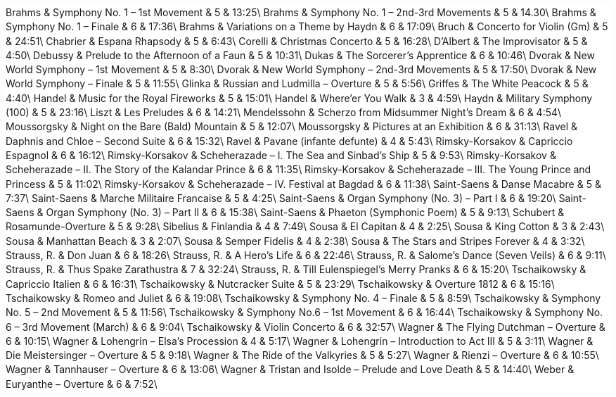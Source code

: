 Brahms & Symphony No. 1 – 1st Movement & 5 & 13:25\\
Brahms & Symphony No. 1 – 2nd-3rd Movements & 5 & 14.30\\
Brahms & Symphony No. 1 – Finale & 6 & 17:36\\
Brahms & Variations on a Theme by Haydn & 6 & 17:09\\
Bruch & Concerto for Violin (Gm) & 5 & 24:51\\
Chabrier & 	Espana Rhapsody & 5 & 6:43\\
Corelli & Christmas Concerto & 5 & 16:28\\
D’Albert & 	The Improvisator & 5 & 4:50\\
Debussy & Prelude to the Afternoon of a Faun & 5 & 10:31\\
Dukas & The Sorcerer’s Apprentice & 6 & 10:46\\
Dvorak & New World Symphony – 1st Movement & 5 & 8:30\\
Dvorak & New World Symphony – 2nd-3rd Movements & 5 & 17:50\\
Dvorak & New World Symphony – Finale & 5 & 11:55\\
Glinka & Russian and Ludmilla – Overture & 5 & 5:56\\
Griffes & The White Peacock & 5 & 4:40\\
Handel & Music for the Royal Fireworks & 5 & 15:01\\
Handel & Where’er You Walk & 3 & 4:59\\
Haydn & Military Symphony (100) & 5 & 23:16\\
Liszt & Les Preludes & 6	 & 14:21\\
Mendelssohn & Scherzo from Midsummer Night’s Dream & 6 & 4:54\\
Moussorgsky & Night on the Bare (Bald) Mountain & 5 & 12:07\\
Moussorgsky & Pictures at an Exhibition & 6 & 31:13\\
Ravel & Daphnis and Chloe – Second Suite & 6 & 15:32\\
Ravel & Pavane (infante defunte) & 4 & 5:43\\
Rimsky-Korsakov & Capriccio Espagnol & 6 & 16:12\\
Rimsky-Korsakov & Scheherazade – I. The Sea and Sinbad’s Ship & 5 & 9:53\\
Rimsky-Korsakov & Scheherazade – II. The Story of the Kalandar Prince & 6 & 11:35\\
Rimsky-Korsakov & Scheherazade – III. The Young Prince and Princess & 5 & 11:02\\
Rimsky-Korsakov & Scheherazade – IV. Festival at Bagdad & 6 & 11:38\\
Saint-Saens & Danse Macabre & 5 & 7:37\\
Saint-Saens & Marche Militaire Francaise & 5 & 4:25\\
Saint-Saens & Organ Symphony (No. 3) – Part I & 6 & 19:20\\
Saint-Saens & Organ Symphony (No. 3) – Part II & 6 & 15:38\\
Saint-Saens & Phaeton (Symphonic Poem) & 5 & 9:13\\
Schubert & 	Rosamunde-Overture & 5 & 9:28\\
Sibelius &	Finlandia & 4 & 7:49\\
Sousa & El Capitan & 4 & 2:25\\
Sousa & King Cotton & 3 & 2:43\\
Sousa & Manhattan Beach & 3 & 2:07\\
Sousa & Semper Fidelis & 4 & 2:38\\
Sousa & The Stars and Stripes Forever & 4 & 3:32\\
Strauss, R. & Don Juan & 6 & 18:26\\
Strauss, R. & A Hero’s Life & 6 & 22:46\\
Strauss, R. & Salome’s Dance (Seven Veils) & 6 & 9:11\\
Strauss, R. & Thus Spake Zarathustra & 7 & 32:24\\
Strauss, R. & Till Eulenspiegel’s Merry Pranks & 6 & 15:20\\
Tschaikowsky	 & Capriccio Italien & 6 & 16:31\\
Tschaikowsky	 & Nutcracker Suite & 5 & 23:29\\
Tschaikowsky	 & Overture 1812 & 6 & 15:16\\
Tschaikowsky	 & Romeo and Juliet & 6 & 19:08\\
Tschaikowsky	 & Symphony No. 4 – Finale & 5 & 8:59\\
Tschaikowsky	 & Symphony No. 5 – 2nd Movement & 5 & 11:56\\
Tschaikowsky	 & Symphony No.6 – 1st Movement & 6 & 16:44\\
Tschaikowsky	 & Symphony No. 6 – 3rd Movement (March) & 6 & 9:04\\
Tschaikowsky	 & Violin Concerto & 6 & 32:57\\
Wagner & The Flying Dutchman – Overture & 6 & 10:15\\
Wagner & Lohengrin – Elsa’s Procession & 4 & 5:17\\
Wagner & Lohengrin – Introduction to Act III & 5 & 3:11\\
Wagner & Die Meistersinger – Overture & 5 & 9:18\\
Wagner & The Ride of the Valkyries & 5 & 5:27\\
Wagner & Rienzi – Overture & 6 & 10:55\\
Wagner & Tannhauser – Overture & 6 & 13:06\\
Wagner & Tristan and Isolde – Prelude and Love Death & 5 & 14:40\\
Weber & Euryanthe – Overture & 6 & 7:52\\